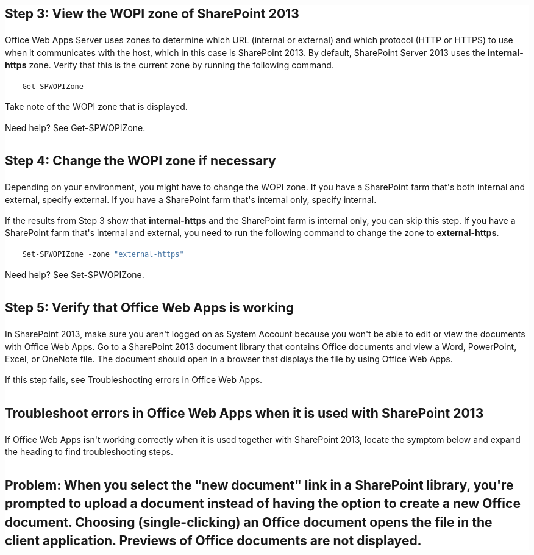 ## Step 3: View the WOPI zone of SharePoint 2013

Office Web Apps Server uses zones to determine which URL (internal or external) and which protocol (HTTP or HTTPS) to use when it communicates with the host, which in this case is SharePoint 2013. By default, SharePoint Server 2013 uses the **internal-https** zone. Verify that this is the current zone by running the following command.

```PowerShell
    Get-SPWOPIZone
```
Take note of the WOPI zone that is displayed.

Need help? See [Get-SPWOPIZone](/powershell/module/sharepoint-server/Get-SPWOPIZone?view=sharepoint-ps).

## Step 4: Change the WOPI zone if necessary

Depending on your environment, you might have to change the WOPI zone. If you have a SharePoint farm that's both internal and external, specify external. If you have a SharePoint farm that's internal only, specify internal.

If the results from Step 3 show that **internal-https** and the SharePoint farm is internal only, you can skip this step. If you have a SharePoint farm that's internal and external, you need to run the following command to change the zone to **external-https**.

```PowerShell
    Set-SPWOPIZone -zone "external-https"
```

Need help? See [Set-SPWOPIZone](/powershell/module/sharepoint-server/Set-SPWOPIZone?view=sharepoint-ps).

## Step 5: Verify that Office Web Apps is working

In SharePoint 2013, make sure you aren't logged on as System Account because you won't be able to edit or view the documents with Office Web Apps. Go to a SharePoint 2013 document library that contains Office documents and view a Word, PowerPoint, Excel, or OneNote file. The document should open in a browser that displays the file by using Office Web Apps.

If this step fails, see Troubleshooting errors in Office Web Apps.

## Troubleshoot errors in Office Web Apps when it is used with SharePoint 2013

If Office Web Apps isn't working correctly when it is used together with SharePoint 2013, locate the symptom below and expand the heading to find troubleshooting steps.

## Problem: When you select the "new document" link in a SharePoint library, you're prompted to upload a document instead of having the option to create a new Office document. Choosing (single-clicking) an Office document opens the file in the client application. Previews of Office documents are not displayed.
